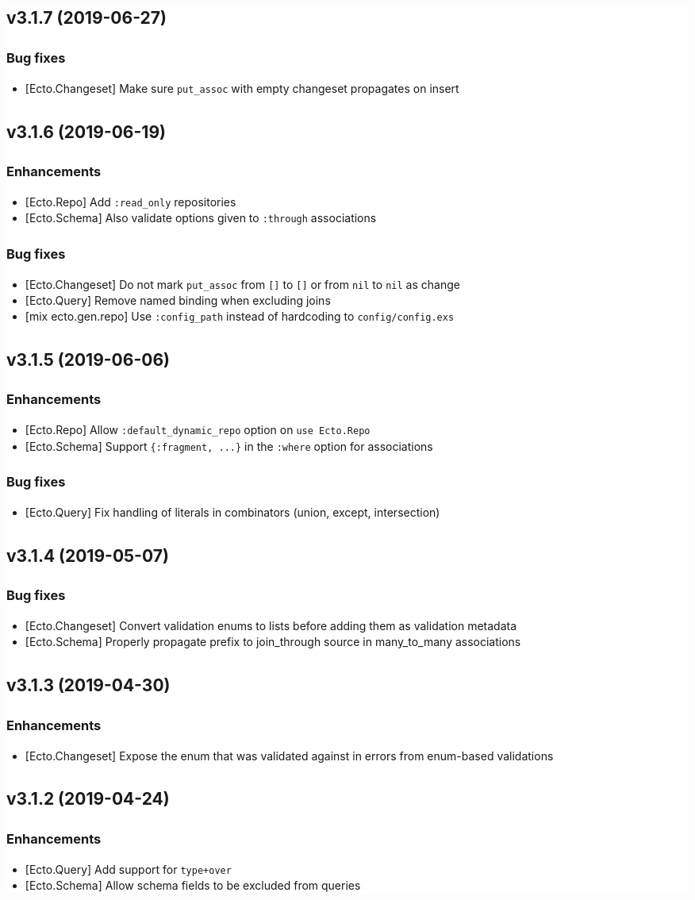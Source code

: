 ## v3.1.7 (2019-06-27)

### Bug fixes

  * [Ecto.Changeset] Make sure `put_assoc` with empty changeset propagates on insert

## v3.1.6 (2019-06-19)

### Enhancements

  * [Ecto.Repo] Add `:read_only` repositories
  * [Ecto.Schema] Also validate options given to `:through` associations

### Bug fixes

  * [Ecto.Changeset] Do not mark `put_assoc` from `[]` to `[]` or from `nil` to `nil` as change
  * [Ecto.Query] Remove named binding when excluding joins
  * [mix ecto.gen.repo] Use `:config_path` instead of hardcoding to `config/config.exs`

## v3.1.5 (2019-06-06)

### Enhancements

  * [Ecto.Repo] Allow `:default_dynamic_repo` option on `use Ecto.Repo`
  * [Ecto.Schema] Support `{:fragment, ...}` in the `:where` option for associations

### Bug fixes

  * [Ecto.Query] Fix handling of literals in combinators (union, except, intersection)

## v3.1.4 (2019-05-07)

### Bug fixes

  * [Ecto.Changeset] Convert validation enums to lists before adding them as validation metadata
  * [Ecto.Schema] Properly propagate prefix to join_through source in many_to_many associations

## v3.1.3 (2019-04-30)

### Enhancements

  * [Ecto.Changeset] Expose the enum that was validated against in errors from enum-based validations

## v3.1.2 (2019-04-24)

### Enhancements

  * [Ecto.Query] Add support for `type+over`
  * [Ecto.Schema] Allow schema fields to be excluded from queries
